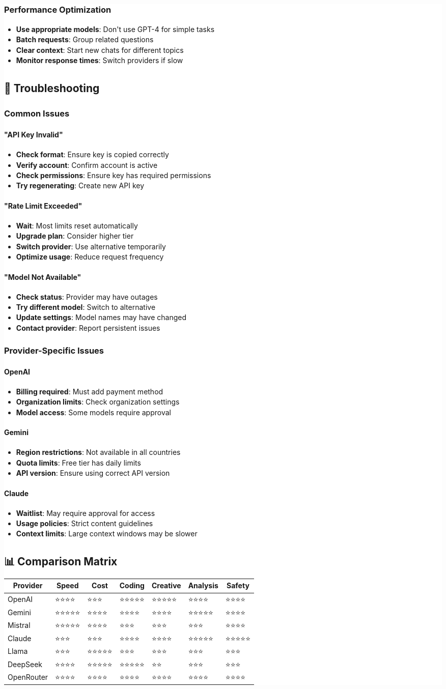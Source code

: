 ### Performance Optimization
- **Use appropriate models**: Don't use GPT-4 for simple tasks
- **Batch requests**: Group related questions
- **Clear context**: Start new chats for different topics
- **Monitor response times**: Switch providers if slow

## 🔧 Troubleshooting

### Common Issues

#### "API Key Invalid"
- **Check format**: Ensure key is copied correctly
- **Verify account**: Confirm account is active
- **Check permissions**: Ensure key has required permissions
- **Try regenerating**: Create new API key

#### "Rate Limit Exceeded"
- **Wait**: Most limits reset automatically
- **Upgrade plan**: Consider higher tier
- **Switch provider**: Use alternative temporarily
- **Optimize usage**: Reduce request frequency

#### "Model Not Available"
- **Check status**: Provider may have outages
- **Try different model**: Switch to alternative
- **Update settings**: Model names may have changed
- **Contact provider**: Report persistent issues

### Provider-Specific Issues

#### OpenAI
- **Billing required**: Must add payment method
- **Organization limits**: Check organization settings
- **Model access**: Some models require approval

#### Gemini
- **Region restrictions**: Not available in all countries
- **Quota limits**: Free tier has daily limits
- **API version**: Ensure using correct API version

#### Claude
- **Waitlist**: May require approval for access
- **Usage policies**: Strict content guidelines
- **Context limits**: Large context windows may be slower

## 📊 Comparison Matrix

| Provider   | Speed | Cost | Coding | Creative | Analysis | Safety |
|------------|-------|------|--------|----------|----------|--------|
| OpenAI     | ⭐⭐⭐⭐ | ⭐⭐⭐ | ⭐⭐⭐⭐⭐ | ⭐⭐⭐⭐⭐ | ⭐⭐⭐⭐ | ⭐⭐⭐⭐ |
| Gemini     | ⭐⭐⭐⭐⭐ | ⭐⭐⭐⭐ | ⭐⭐⭐⭐ | ⭐⭐⭐⭐ | ⭐⭐⭐⭐⭐ | ⭐⭐⭐⭐ |
| Mistral    | ⭐⭐⭐⭐⭐ | ⭐⭐⭐⭐ | ⭐⭐⭐ | ⭐⭐⭐ | ⭐⭐⭐ | ⭐⭐⭐⭐ |
| Claude     | ⭐⭐⭐ | ⭐⭐⭐ | ⭐⭐⭐⭐ | ⭐⭐⭐⭐ | ⭐⭐⭐⭐⭐ | ⭐⭐⭐⭐⭐ |
| Llama      | ⭐⭐⭐ | ⭐⭐⭐⭐⭐ | ⭐⭐⭐ | ⭐⭐⭐ | ⭐⭐⭐ | ⭐⭐⭐ |
| DeepSeek   | ⭐⭐⭐⭐ | ⭐⭐⭐⭐⭐ | ⭐⭐⭐⭐⭐ | ⭐⭐ | ⭐⭐⭐ | ⭐⭐⭐ |
| OpenRouter | ⭐⭐⭐⭐ | ⭐⭐⭐⭐ | ⭐⭐⭐⭐ | ⭐⭐⭐⭐ | ⭐⭐⭐⭐ | ⭐⭐⭐⭐ |
